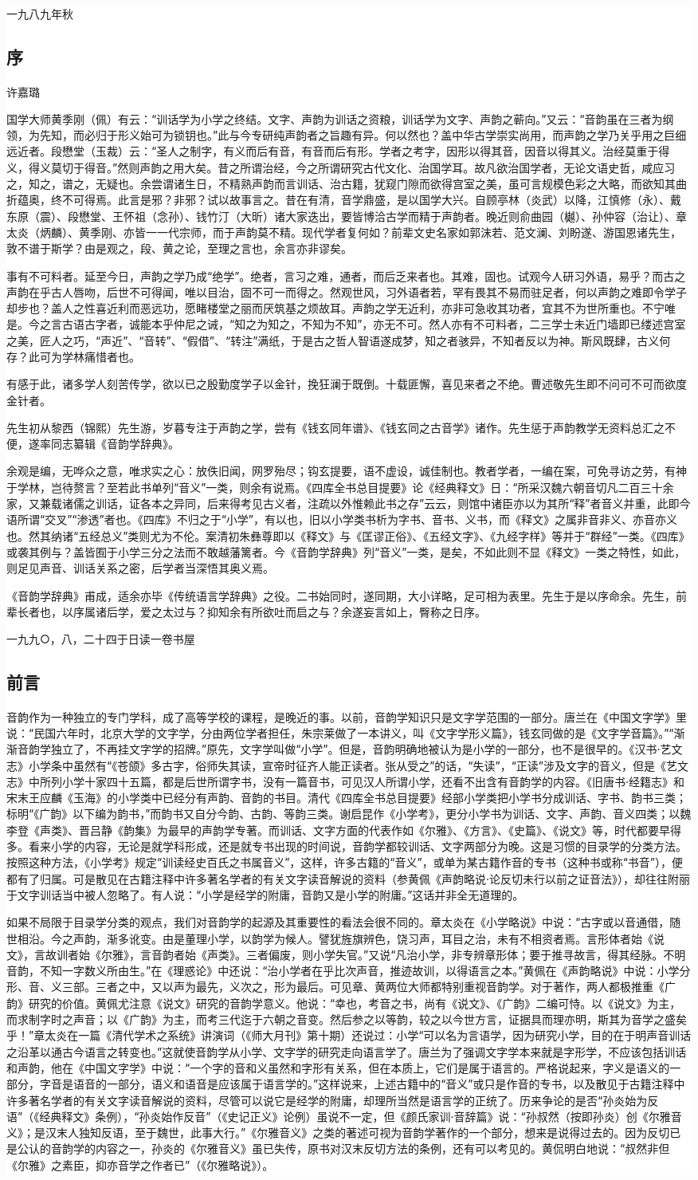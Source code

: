一九八九年秋  

## 序  

许嘉璐  

国学大师黄季刚（佩）有云：“训话学为小学之终结。文字、声韵为训话之资粮，训话学为文字、声韵之蕲向。”又云：“音韵虽在三者为纲领，为先知，而必归于形义始可为锁钥也。”此与今专研纯声韵者之旨趣有异。何以然也？盖中华古学崇实尚用，而声韵之学乃关乎用之巨细远近者。段懋堂（玉裁）云：“圣人之制字，有义而后有音，有音而后有形。学者之考字，因形以得其音，因音以得其义。治经莫重于得义，得义莫切于得音。”然则声韵之用大矣。昔之所谓治经，今之所谓研究古代文化、治国学耳。故凡欲治国学者，无论文语史哲，咸应习之，知之，谱之，无疑也。余尝谓诸生日，不精熟声韵而言训话、治古籍，犹窥门隙而欲得宫室之美，虽可言规模色彩之大略，而欲知其曲折蕴奥，终不可得焉。此言是邪？非邪？试以故事言之。昔在有清，音学鼎盛，是以国学大兴。自顾亭林（炎武）以降，江慎修（永）、戴东原（震）、段懋堂、王怀祖（念孙）、钱竹汀（大昕）诸大家迭出，要皆博洽古学而精于声韵者。晚近则俞曲园（樾）、孙仲容（治让）、章太炎（炳麟）、黄季刚、亦皆一一代宗师，而于声韵莫不精。现代学者复何如？前辈文史名家如郭沫若、范文澜、刘盼遂、游国恩诸先生，敦不谱于斯学？由是观之，段、黄之论，至理之言也，余言亦非谬矣。  

事有不可料者。延至今日，声韵之学乃成“绝学”。绝者，言习之难，通者，而后乏来者也。其难，固也。试观今人研习外语，易乎？而古之声韵在乎古人唇吻，后世不可得闻，唯以目治，固不可一而得之。然观世风，习外语者若，罕有畏其不易而驻足者，何以声韵之难即令学子却步也？盖人之性喜近利而恶远功，愿睹楼堂之丽而厌筑基之烦故耳。声韵之学无近利，亦非可急收其功者，宜其不为世所重也。不宁唯是。今之言古语古字者，诚能本乎仲尼之诫，“知之为知之，不知为不知”，亦无不可。然人亦有不可料者，二三学士未近门墙即已缕述宫室之美，匠人之巧，“声近”、“音转”、“假借”、“转注”满纸，于是古之哲人智语遂成梦，知之者骇异，不知者反以为神。斯风既肆，古义何存？此可为学林痛惜者也。  

有感于此，诸多学人刻苦传学，欲以已之殷勤度学子以金针，挽狂澜于既倒。十载匪懈，喜见来者之不绝。曹述敬先生即不问可不可而欲度金针者。  

先生初从黎西（锦熙）先生游，岁暮专注于声韵之学，尝有《钱玄同年谱》、《钱玄同之古音学》诸作。先生惩于声韵教学无资料总汇之不便，遂率同志纂辑《音韵学辞典》。  

余观是编，无哗众之意，唯求实之心：放佚旧闻，网罗殆尽；钩玄提要，语不虚设，诚佳制也。教者学者，一编在案，可免寻访之劳，有神于学林，岂待赘言？至若此书单列“音义”一类，则余有说焉。《四库全书总目提要》论《经典释文》日：“所采汉魏六朝音切凡二百三十余家，又兼载诸儒之训话，证各本之异同，后来得考见古义者，注疏以外惟赖此书之存”云云，则馆中诸臣亦以为其所“释”者音义并重，此即今语所谓“交叉”“渗透”者也。《四库》不归之于“小学”，有以也，旧以小学类书析为字书、音书、义书，而《释文》之属非音非义、亦音亦义也。然其纳诸“五经总义”类则尤为不伦。案清初朱彝尊即以《释文》与《匡谬正俗》、《五经文字》、《九经字样》等并于“群经”一类。《四库》或袭其例与？盖皆囿于小学三分之法而不敢越藩篱者。今《音韵学辞典》列“音义”一类，是矣，不如此则不显《释文》一类之特性，如此，则足见声音、训话关系之密，后学者当深悟其奥义焉。  

《音韵学辞典》甫成，适余亦毕《传统语言学辞典》之役。二书始同时，遂同期，大小详略，足可相为表里。先生于是以序命余。先生，前辈长者也，以序属诸后学，爱之太过与？抑知余有所欲吐而启之与？余遂妄言如上，臀称之日序。  

一九九○，八，二十四于日读一卷书屋  

## 前言  

音韵作为一种独立的专门学科，成了高等学校的课程，是晚近的事。以前，音韵学知识只是文字学范围的一部分。唐兰在《中国文字学》里说：“民国六年时，北京大学的文字学，分由两位学者担任，朱宗莱做了一本讲义，叫《文字学形义篇》，钱玄同做的是《文字学音篇》。”“渐渐音韵学独立了，不再挂文字学的招牌。”原先，文字学叫做“小学”。但是，音韵明确地被认为是小学的一部分，也不是很早的。《汉书·艺文志》小学条中虽然有“《苍颌》多古字，俗师失其读，宣帝时征齐人能正读者。张从受之”的话，“失读”，“正读”涉及文字的音义，但是《艺文志》中所列小学十家四十五篇，都是后世所谓字书，没有一篇音书，可见汉人所谓小学，还看不出含有音韵学的内容。《旧唐书·经籍志》和宋末王应麟《玉海》的小学类中已经分有声韵、音韵的书目。清代《四库全书总目提要》经部小学类把小学书分成训话、字书、韵书三类；标明“《广韵》以下编为韵书，”而韵书又自分今韵、古韵、等韵三类。谢启昆作《小学考》，更分小学书为训话、文字、声韵、音义四类；以魏李登《声类》、晋吕静《韵集》为最早的声韵学专著。而训话、文字方面的代表作如《尔雅》、《方言》、《史篇》、《说文》等，时代都要早得多。看来小学的内容，无论是就学科形成，还是就专书出现的时间说，音韵学都较训话、文字两部分为晚。这是习惯的目录学的分类方法。按照这种方法，《小学考》规定“训读经史百氏之书属音义”，这样，许多古籍的“音义”，或单为某古籍作音的专书（这种书或称“书音”），便都有了归属。可是散见在古籍注释中许多著名学者的有关文字读音解说的资料（参黄佩《声韵略说·论反切未行以前之证音法》），却往往附丽于文字训话当中被人忽略了。有人说：“小学是经学的附庸，音韵又是小学的附庸。”这话并非全无道理的。  

如果不局限于目录学分类的观点，我们对音韵学的起源及其重要性的看法会很不同的。章太炎在《小学略说》中说：“古字或以音通借，随世相沿。今之声韵，渐多讹变。由是董理小学，以韵学为候人。譬犹旌旗辨色，饶习声，耳目之治，未有不相资者焉。言形体者始《说文》，言故训者始《尔雅》，言音韵者始《声类》。三者偏废，则小学失官。”又说“凡治小学，非专辨章形体；要于推寻故言，得其经脉。不明音韵，不知一字数义所由生。”在《理惑论》中还说：“治小学者在乎比次声音，推迹故训，以得语言之本。”黄佩在《声韵略说》中说：小学分形、音、义三部。三者之中，又以声为最先，义次之，形为最后。可见章、黄两位大师都特别重视音韵学。对于著作，两人都极推重《广韵》研究的价值。黄佩尤注意《说文》研究的音韵学意义。他说：“幸也，考音之书，尚有《说文》、《广韵》二编可恃。以《说文》为主，而求制字时之声音；以《广韵》为主，而考三代迄于六朝之音变。然后参之以等韵，较之以今世方言，证据具而理亦明，斯其为音学之盛矣乎！”章太炎在一篇《清代学术之系统》讲演词（《师大月刊》第十期）还说过：小学“可以名为言语学，因为研究小学，目的在于明声音训话之沿革以通古今语言之转变也。”这就使音韵学从小学、文字学的研究走向语言学了。唐兰为了强调文字学本来就是字形学，不应该包括训话和声韵，他在《中国文字学》中说：“一个字的音和义虽然和字形有关系，但在本质上，它们是属于语言的。严格说起来，字义是语义的一部分，字音是语音的一部分，语义和语音是应该属于语言学的。”这样说来，上述古籍中的“音义”或只是作音的专书，以及散见于古籍注释中许多著名学者的有关文字读音解说的资料，尽管可以说它是经学的附庸，却理所当然是语言学的正统了。历来争论的是否“孙炎始为反语”（《经典释文》条例），“孙炎始作反音”（《史记正义》论例）虽说不一定，但《颜氏家训·音辞篇》说：“孙叔然（按即孙炎）创《尔雅音义》；是汉末人独知反语，至于魏世，此事大行。”《尔雅音义》之类的著述可视为音韵学著作的一个部分，想来是说得过去的。因为反切已是公认的音韵学的内容之一，孙炎的《尔雅音义》虽已失传，原书对汉末反切方法的条例，还有可以考见的。黄侃明白地说：“叔然非但《尔雅》之素臣，抑亦音学之作者已”（《尔雅略说》）。  
